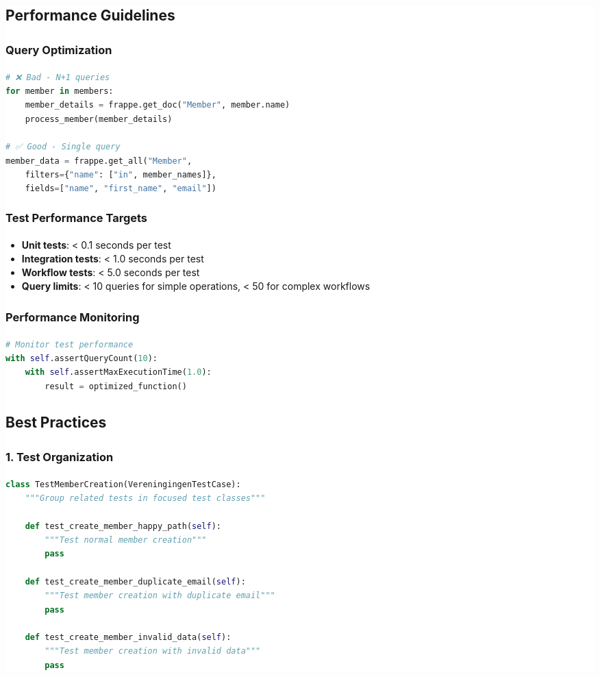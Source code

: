 ## Performance Guidelines

### Query Optimization

```python
# ❌ Bad - N+1 queries
for member in members:
    member_details = frappe.get_doc("Member", member.name)
    process_member(member_details)

# ✅ Good - Single query
member_data = frappe.get_all("Member", 
    filters={"name": ["in", member_names]},
    fields=["name", "first_name", "email"])
```

### Test Performance Targets

- **Unit tests**: < 0.1 seconds per test
- **Integration tests**: < 1.0 seconds per test  
- **Workflow tests**: < 5.0 seconds per test
- **Query limits**: < 10 queries for simple operations, < 50 for complex workflows

### Performance Monitoring

```python
# Monitor test performance
with self.assertQueryCount(10):
    with self.assertMaxExecutionTime(1.0):
        result = optimized_function()
```

## Best Practices

### 1. Test Organization

```python
class TestMemberCreation(VereningingenTestCase):
    """Group related tests in focused test classes"""
    
    def test_create_member_happy_path(self):
        """Test normal member creation"""
        pass
        
    def test_create_member_duplicate_email(self):
        """Test member creation with duplicate email"""
        pass
        
    def test_create_member_invalid_data(self):
        """Test member creation with invalid data"""
        pass
```

